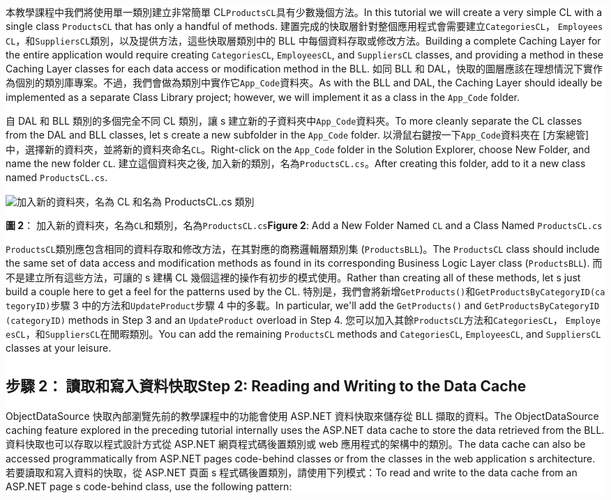 <span data-ttu-id="5265e-126">本教學課程中我們將使用單一類別建立非常簡單 CL`ProductsCL`具有少數幾個方法。</span><span class="sxs-lookup"><span data-stu-id="5265e-126">In this tutorial we will create a very simple CL with a single class `ProductsCL` that has only a handful of methods.</span></span> <span data-ttu-id="5265e-127">建置完成的快取層針對整個應用程式會需要建立`CategoriesCL`， `EmployeesCL`，和`SuppliersCL`類別，以及提供方法，這些快取層類別中的 BLL 中每個資料存取或修改方法。</span><span class="sxs-lookup"><span data-stu-id="5265e-127">Building a complete Caching Layer for the entire application would require creating `CategoriesCL`, `EmployeesCL`, and `SuppliersCL` classes, and providing a method in these Caching Layer classes for each data access or modification method in the BLL.</span></span> <span data-ttu-id="5265e-128">如同 BLL 和 DAL，快取的圖層應該在理想情況下實作為個別的類別庫專案。不過，我們會做為類別中實作它`App_Code`資料夾。</span><span class="sxs-lookup"><span data-stu-id="5265e-128">As with the BLL and DAL, the Caching Layer should ideally be implemented as a separate Class Library project; however, we will implement it as a class in the `App_Code` folder.</span></span>

<span data-ttu-id="5265e-129">自 DAL 和 BLL 類別的多個完全不同 CL 類別，讓 s 建立新的子資料夾中`App_Code`資料夾。</span><span class="sxs-lookup"><span data-stu-id="5265e-129">To more cleanly separate the CL classes from the DAL and BLL classes, let s create a new subfolder in the `App_Code` folder.</span></span> <span data-ttu-id="5265e-130">以滑鼠右鍵按一下`App_Code`資料夾在 [方案總管] 中，選擇新的資料夾，並將新的資料夾命名`CL`。</span><span class="sxs-lookup"><span data-stu-id="5265e-130">Right-click on the `App_Code` folder in the Solution Explorer, choose New Folder, and name the new folder `CL`.</span></span> <span data-ttu-id="5265e-131">建立這個資料夾之後, 加入新的類別，名為`ProductsCL.cs`。</span><span class="sxs-lookup"><span data-stu-id="5265e-131">After creating this folder, add to it a new class named `ProductsCL.cs`.</span></span>


![加入新的資料夾，名為 CL 和名為 ProductsCL.cs 類別](caching-data-in-the-architecture-cs/_static/image2.png)

<span data-ttu-id="5265e-133">**圖 2**： 加入新的資料夾，名為`CL`和類別，名為`ProductsCL.cs`</span><span class="sxs-lookup"><span data-stu-id="5265e-133">**Figure 2**: Add a New Folder Named `CL` and a Class Named `ProductsCL.cs`</span></span>


<span data-ttu-id="5265e-134">`ProductsCL`類別應包含相同的資料存取和修改方法，在其對應的商務邏輯層類別集 (`ProductsBLL`)。</span><span class="sxs-lookup"><span data-stu-id="5265e-134">The `ProductsCL` class should include the same set of data access and modification methods as found in its corresponding Business Logic Layer class (`ProductsBLL`).</span></span> <span data-ttu-id="5265e-135">而不是建立所有這些方法，可讓的 s 建構 CL 幾個這裡的操作有初步的模式使用。</span><span class="sxs-lookup"><span data-stu-id="5265e-135">Rather than creating all of these methods, let s just build a couple here to get a feel for the patterns used by the CL.</span></span> <span data-ttu-id="5265e-136">特別是，我們會將新增`GetProducts()`和`GetProductsByCategoryID(categoryID)`步驟 3 中的方法和`UpdateProduct`步驟 4 中的多載。</span><span class="sxs-lookup"><span data-stu-id="5265e-136">In particular, we'll add the `GetProducts()` and `GetProductsByCategoryID(categoryID)` methods in Step 3 and an `UpdateProduct` overload in Step 4.</span></span> <span data-ttu-id="5265e-137">您可以加入其餘`ProductsCL`方法和`CategoriesCL`， `EmployeesCL`，和`SuppliersCL`在閒暇類別。</span><span class="sxs-lookup"><span data-stu-id="5265e-137">You can add the remaining `ProductsCL` methods and `CategoriesCL`, `EmployeesCL`, and `SuppliersCL` classes at your leisure.</span></span>

## <a name="step-2-reading-and-writing-to-the-data-cache"></a><span data-ttu-id="5265e-138">步驟 2： 讀取和寫入資料快取</span><span class="sxs-lookup"><span data-stu-id="5265e-138">Step 2: Reading and Writing to the Data Cache</span></span>

<span data-ttu-id="5265e-139">ObjectDataSource 快取內部瀏覽先前的教學課程中的功能會使用 ASP.NET 資料快取來儲存從 BLL 擷取的資料。</span><span class="sxs-lookup"><span data-stu-id="5265e-139">The ObjectDataSource caching feature explored in the preceding tutorial internally uses the ASP.NET data cache to store the data retrieved from the BLL.</span></span> <span data-ttu-id="5265e-140">資料快取也可以存取以程式設計方式從 ASP.NET 網頁程式碼後置類別或 web 應用程式的架構中的類別。</span><span class="sxs-lookup"><span data-stu-id="5265e-140">The data cache can also be accessed programmatically from ASP.NET pages code-behind classes or from the classes in the web application s architecture.</span></span> <span data-ttu-id="5265e-141">若要讀取和寫入資料的快取，從 ASP.NET 頁面 s 程式碼後置類別，請使用下列模式：</span><span class="sxs-lookup"><span data-stu-id="5265e-141">To read and write to the data cache from an ASP.NET page s code-behind class, use the following pattern:</span></span>

